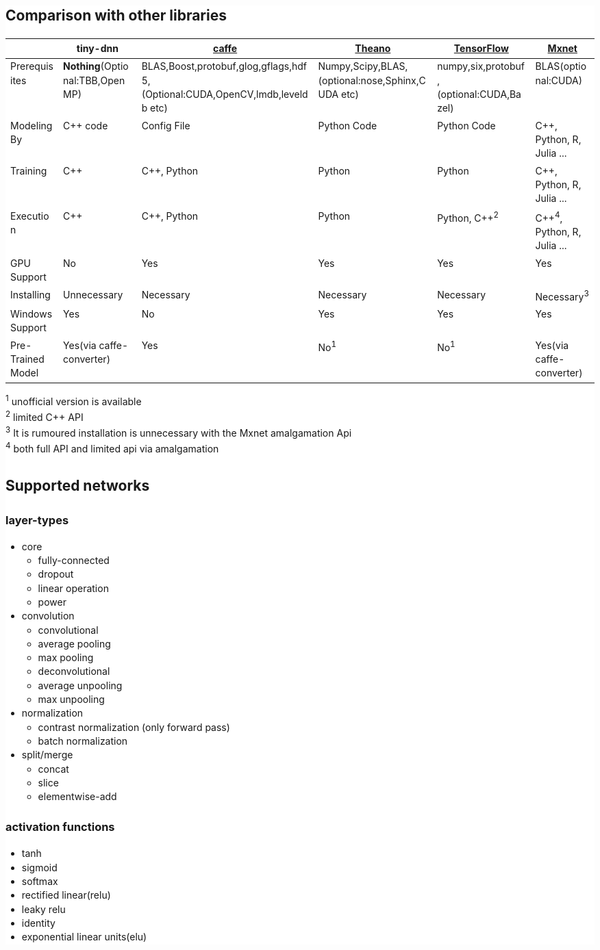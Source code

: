 ## Comparison with other libraries

||tiny-dnn|[caffe](https://github.com/BVLC/caffe)|[Theano](https://github.com/Theano/Theano)|[TensorFlow](https://www.tensorflow.org/)|[Mxnet](http://mxnet.io/)|
|---|---|---|---|---|---|
|Prerequisites|__Nothing__(Optional:TBB,OpenMP)|BLAS,Boost,protobuf,glog,gflags,hdf5, (Optional:CUDA,OpenCV,lmdb,leveldb etc)|Numpy,Scipy,BLAS,(optional:nose,Sphinx,CUDA etc)|numpy,six,protobuf,(optional:CUDA,Bazel)|BLAS(optional:CUDA)|
|Modeling By|C++ code|Config File|Python Code|Python Code|C++, Python, R, Julia ...|
|Training|C++|C++, Python|Python|Python|C++, Python, R, Julia ...|
|Execution|C++|C++, Python|Python|Python, C++<sup>2</sup>|C++<sup>4</sup>, Python, R, Julia ...|
|GPU Support|No|Yes|Yes|Yes|Yes|
|Installing|Unnecessary|Necessary|Necessary|Necessary|Necessary<sup>3</sup>|
|Windows Support|Yes|No|Yes|Yes|Yes|
|Pre-Trained Model|Yes(via caffe-converter)|Yes|No<sup>1</sup>|No<sup>1</sup>|Yes(via caffe-converter)|

<sup>1</sup> unofficial version is available  
<sup>2</sup> limited C++ API  
<sup>3</sup> It is rumoured installation is unnecessary with the Mxnet amalgamation Api  
<sup>4</sup> both full API and limited api via amalgamation  

## Supported networks
### layer-types
- core
    - fully-connected
    - dropout
    - linear operation
    - power
- convolution
    - convolutional
    - average pooling
    - max pooling
    - deconvolutional
    - average unpooling
	- max unpooling
- normalization
    - contrast normalization (only forward pass)
    - batch normalization
- split/merge
    - concat
    - slice
    - elementwise-add

### activation functions
* tanh
* sigmoid
* softmax
* rectified linear(relu)
* leaky relu
* identity
* exponential linear units(elu)
